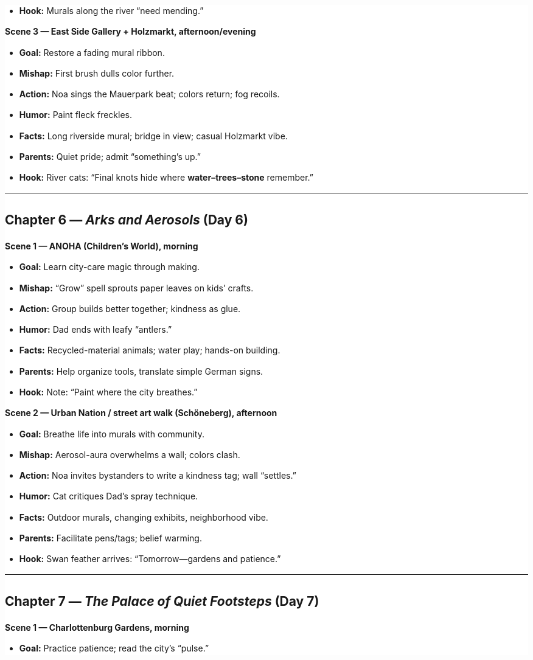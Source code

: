 - **Hook:** Murals along the river “need mending.”

**Scene 3 — East Side Gallery + Holzmarkt, afternoon/evening**

- **Goal:** Restore a fading mural ribbon.

- **Mishap:** First brush dulls color further.

- **Action:** Noa sings the Mauerpark beat; colors return; fog recoils.

- **Humor:** Paint fleck freckles.

- **Facts:** Long riverside mural; bridge in view; casual Holzmarkt vibe.

- **Parents:** Quiet pride; admit “something’s up.”

- **Hook:** River cats: “Final knots hide where **water–trees–stone** remember.”

***


## **Chapter 6 — _Arks and Aerosols_ (Day 6)**

**Scene 1 — ANOHA (Children’s World), morning**

- **Goal:** Learn city-care magic through making.

- **Mishap:** “Grow” spell sprouts paper leaves on kids’ crafts.

- **Action:** Group builds better together; kindness as glue.

- **Humor:** Dad ends with leafy “antlers.”

- **Facts:** Recycled-material animals; water play; hands-on building.

- **Parents:** Help organize tools, translate simple German signs.

- **Hook:** Note: “Paint where the city breathes.”

**Scene 2 — Urban Nation / street art walk (Schöneberg), afternoon**

- **Goal:** Breathe life into murals with community.

- **Mishap:** Aerosol-aura overwhelms a wall; colors clash.

- **Action:** Noa invites bystanders to write a kindness tag; wall “settles.”

- **Humor:** Cat critiques Dad’s spray technique.

- **Facts:** Outdoor murals, changing exhibits, neighborhood vibe.

- **Parents:** Facilitate pens/tags; belief warming.

- **Hook:** Swan feather arrives: “Tomorrow—gardens and patience.”

***


## **Chapter 7 — _The Palace of Quiet Footsteps_ (Day 7)**

**Scene 1 — Charlottenburg Gardens, morning**

- **Goal:** Practice patience; read the city’s “pulse.”
